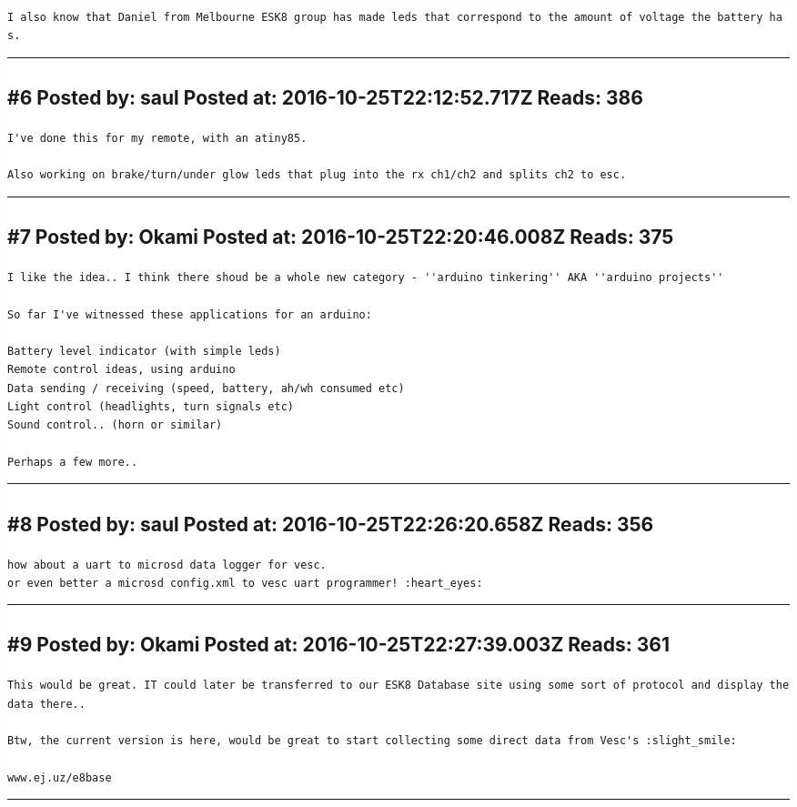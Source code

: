 ```
I also know that Daniel from Melbourne ESK8 group has made leds that correspond to the amount of voltage the battery has.
```

---
## \#6 Posted by: saul Posted at: 2016-10-25T22:12:52.717Z Reads: 386

```
I've done this for my remote, with an atiny85.

Also working on brake/turn/under glow leds that plug into the rx ch1/ch2 and splits ch2 to esc.
```

---
## \#7 Posted by: Okami Posted at: 2016-10-25T22:20:46.008Z Reads: 375

```
I like the idea.. I think there shoud be a whole new category - ''arduino tinkering'' AKA ''arduino projects''

So far I've witnessed these applications for an arduino:

Battery level indicator (with simple leds)
Remote control ideas, using arduino
Data sending / receiving (speed, battery, ah/wh consumed etc)
Light control (headlights, turn signals etc)
Sound control.. (horn or similar)

Perhaps a few more..
```

---
## \#8 Posted by: saul Posted at: 2016-10-25T22:26:20.658Z Reads: 356

```
how about a uart to microsd data logger for vesc.
or even better a microsd config.xml to vesc uart programmer! :heart_eyes:
```

---
## \#9 Posted by: Okami Posted at: 2016-10-25T22:27:39.003Z Reads: 361

```
This would be great. IT could later be transferred to our ESK8 Database site using some sort of protocol and display the data there.. 

Btw, the current version is here, would be great to start collecting some direct data from Vesc's :slight_smile:

www.ej.uz/e8base
```

---